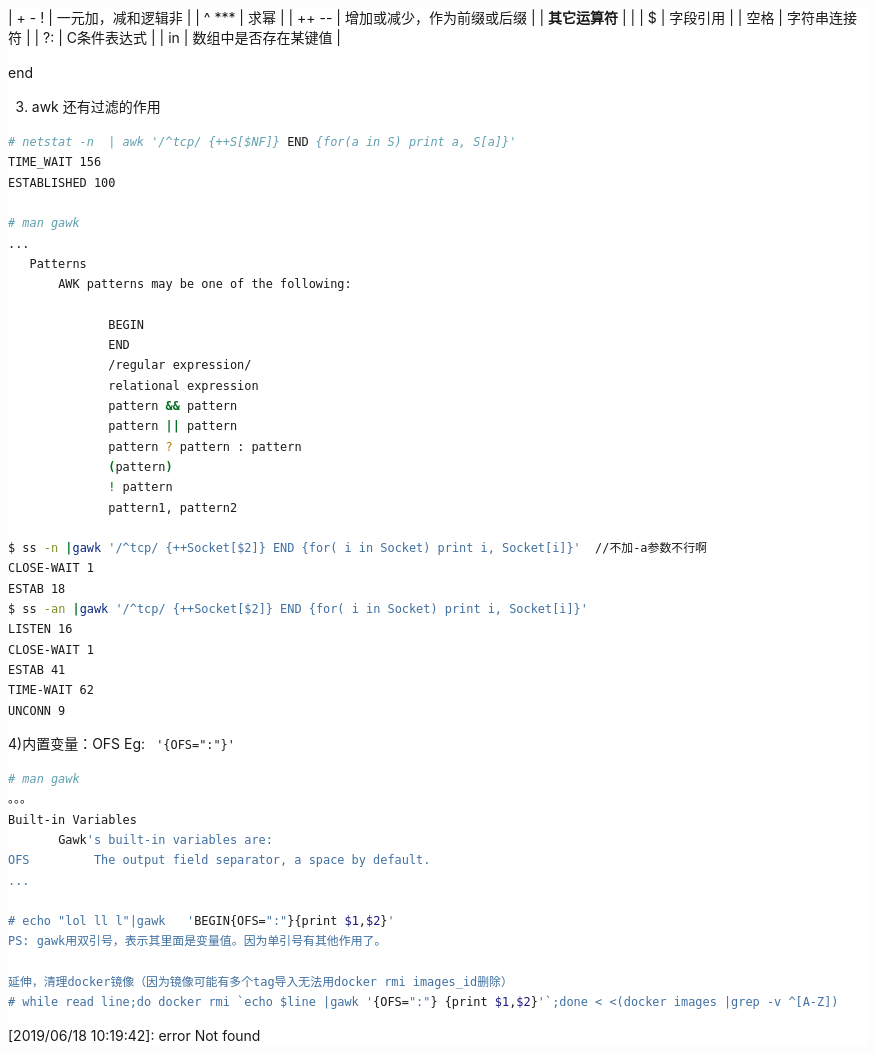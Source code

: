   | + - !                   | 一元加，减和逻辑非               |
  | ^ ***                   | 求幂                             |
  | ++ --                   | 增加或减少，作为前缀或后缀       |
  | **其它运算符**          |                                  |
  | $                       | 字段引用                         |
  | 空格                    | 字符串连接符                     |
  | ?:                      | C条件表达式                      |
  | in                      | 数组中是否存在某键值             |

   end

  3) awk 还有过滤的作用

  ```bash
  # netstat -n  | awk '/^tcp/ {++S[$NF]} END {for(a in S) print a, S[a]}'
  TIME_WAIT 156
  ESTABLISHED 100
  
  # man gawk
  ...
     Patterns
         AWK patterns may be one of the following:
  
                BEGIN
                END
                /regular expression/
                relational expression
                pattern && pattern
                pattern || pattern
                pattern ? pattern : pattern
                (pattern)
                ! pattern
                pattern1, pattern2
  
  $ ss -n |gawk '/^tcp/ {++Socket[$2]} END {for( i in Socket) print i, Socket[i]}'  //不加-a参数不行啊
  CLOSE-WAIT 1
  ESTAB 18
  $ ss -an |gawk '/^tcp/ {++Socket[$2]} END {for( i in Socket) print i, Socket[i]}'
  LISTEN 16
  CLOSE-WAIT 1
  ESTAB 41
  TIME-WAIT 62
  UNCONN 9
  ```

  4)内置变量：OFS   Eg: ` '{OFS=":"}'`

  ```bash
  # man gawk 
  。。。
  Built-in Variables
         Gawk's built-in variables are:
  OFS         The output field separator, a space by default.
  ...
  
  # echo "lol ll l"|gawk   'BEGIN{OFS=":"}{print $1,$2}'
  PS: gawk用双引号，表示其里面是变量值。因为单引号有其他作用了。
  
  延伸，清理docker镜像（因为镜像可能有多个tag导入无法用docker rmi images_id删除）
  # while read line;do docker rmi `echo $line |gawk '{OFS=":"} {print $1,$2}'`;done < <(docker images |grep -v ^[A-Z])
  ```

[2019/06/18 10:19:42]:  error Not found